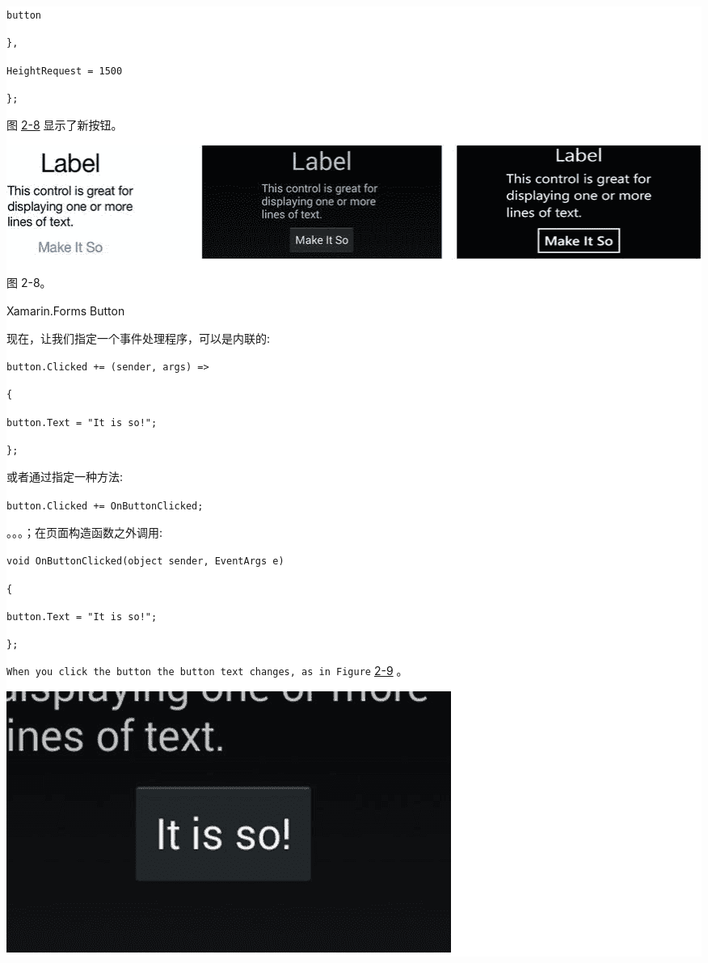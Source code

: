 `button`

`},`

`HeightRequest = 1500`

`};`

图 [2-8](#Fig8) 显示了新按钮。

![A978-1-4842-0214-2_2_Fig8_HTML.jpg](img/A978-1-4842-0214-2_2_Fig8_HTML.jpg)

图 2-8。

Xamarin.Forms Button

现在，让我们指定一个事件处理程序，可以是内联的:

`button.Clicked += (sender, args) =>`

`{`

`button.Text = "It is so!";`

`};`

或者通过指定一种方法:

`button.Clicked += OnButtonClicked;`

。。。；在页面构造函数之外调用:

`void OnButtonClicked(object sender, EventArgs e)`

`{`

`button.Text = "It is so!";`

`};`

`When you click the button the button text changes, as in Figure` [2-9](#Fig9) 。

![A978-1-4842-0214-2_2_Fig9_HTML.jpg](img/A978-1-4842-0214-2_2_Fig9_HTML.jpg)
